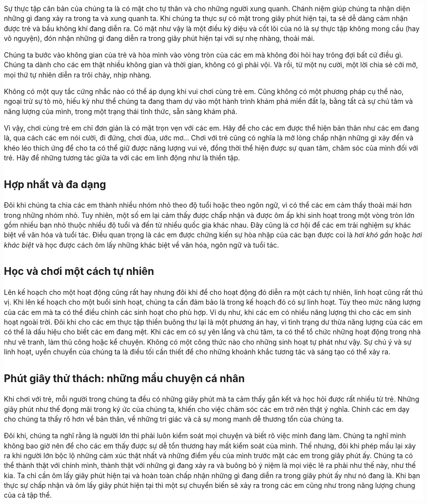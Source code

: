 Sự thực tập căn bản của chúng ta là có mặt cho tự thân và cho những người xung quanh. Chánh niệm giúp chúng ta nhận diện những gì đang xảy ra trong ta và xung quanh ta. Khi chúng ta thực sự có mặt trong giây phút hiện tại, ta sẽ dễ dàng cảm nhận được trẻ và bầu không khí đang diễn ra. Có mặt như vậy là một điều kỳ diệu và cốt lõi của nó là sự thực tập không mong cầu (hay vô nguyện), đón nhận những gì đang diễn ra trong giây phút hiện tại với sự nhẹ nhàng, thoải mái.

Chúng ta bước vào không gian của trẻ và hòa mình vào vòng tròn của các em mà không đòi hỏi hay trông đợi bất cứ điều gì. Chúng ta dành cho các em thật nhiều không gian và thời gian, không có gì phải vội. Và rồi, từ một nụ cười, một lời chia sẻ cởi mở, mọi thứ tự nhiên diễn ra trôi chảy, nhịp nhàng.

Không có một quy tắc cứng nhắc nào có thể áp dụng khi vui chơi cùng trẻ em. Cũng không có một phương pháp cụ thể nào, ngoại trừ sự tò mò, hiếu kỳ như thể chúng ta đang tham dự vào một hành trình khám phá miền đất lạ, bằng tất cả sự chú tâm và năng lượng của mình, trong một trạng thái tỉnh thức, sẵn sàng khám phá.

Vì vậy, chơi cùng trẻ em chỉ đơn giản là có mặt trọn vẹn với các em. Hãy để cho các em được thể hiện bản thân như các em đang là, qua cách các em nói cười, đi đứng, chơi đùa, ước mơ… Chơi với trẻ cũng có nghĩa là mở lòng chấp nhận những gì xảy đến và khéo léo thích ứng để cho ta có thể giữ được năng lượng vui vẻ, đồng thời thể hiện được sự quan tâm, chăm sóc của mình đối với trẻ. Hãy để những tương tác giữa ta với các em linh động như là thiền tập.

## Hợp nhất và đa dạng

Đôi khi chúng ta chia các em thành nhiều nhóm nhỏ theo độ tuổi hoặc theo ngôn ngữ, vì có thể các em cảm thấy thoải mái hơn trong những nhóm nhỏ. Tuy nhiên, một số em lại cảm thấy được chấp nhận và được ôm ấp khi sinh hoạt trong một vòng tròn lớn gồm nhiều bạn nhỏ thuộc nhiều độ tuổi và đến từ nhiều quốc gia khác nhau. Đây cũng là cơ hội để các em trải nghiệm sự khác biệt về văn hóa và tuổi tác. Điều quan trọng là các em được chứng kiến sự hòa nhập của các bạn được coi là _hơi khó gần_ hoặc _hơi khác biệt_ và học được cách ôm lấy những khác biệt về văn hóa, ngôn ngữ và tuổi tác.

## Học và chơi một cách tự nhiên

Lên kế hoạch cho một hoạt động cũng rất hay nhưng đôi khi để cho hoạt động đó diễn ra một cách tự nhiên, linh hoạt cũng rất thú vị. Khi lên kế hoạch cho một buổi sinh hoạt, chúng ta cần đảm bảo là trong kế hoạch đó có sự linh hoạt. Tùy theo mức năng lượng của các em mà ta có thể điều chỉnh các sinh hoạt cho phù hợp. Ví dụ như, khi các em có nhiều năng lượng thì cho các em sinh hoạt ngoài trời. Đôi khi cho các em thực tập thiền buông thư lại là một phương án hay, vì tình trạng dư thừa năng lượng của các em có thể là dấu hiệu cho biết các em đang mệt. Khi các em có sự yên lắng và chú tâm, ta có thể tổ chức những hoạt động trong nhà như vẽ tranh, làm thủ công hoặc kể chuyện. Không có một công thức nào cho những sinh hoạt tự phát như vậy. Sự chú ý và sự linh hoạt, uyển chuyển của chúng ta là điều tối cần thiết để cho những khoảnh khắc tương tác và sáng tạo có thể xảy ra.

## Phút giây thử thách: những mẩu chuyện cá nhân

Khi chơi với trẻ, mỗi người trong chúng ta đều có những giây phút mà ta cảm thấy gắn kết và học hỏi được rất nhiều từ trẻ. Những giây phút như thế đọng mãi trong ký ức của chúng ta, khiến cho việc chăm sóc các em trở nên thật ý nghĩa. Chính các em dạy cho chúng ta thấy rõ hơn về bản thân, về những tri giác và cả sự mong manh dễ thương tổn của chúng ta.

Đôi khi, chúng ta nghĩ rằng là người lớn thì phải luôn kiểm soát mọi chuyện và biết rõ việc mình đang làm. Chúng ta nghĩ mình không bao giờ nên để cho các em thấy được sự dễ tổn thương hay mất kiểm soát của mình. Thế nhưng, đôi khi phép mầu lại xảy ra khi người lớn bộc lộ những cảm xúc thật nhất và những điểm yếu của mình trước mặt các em trong giây phút ấy. Chúng ta có thể thành thật với chính mình, thành thật với những gì đang xảy ra và buông bỏ ý niệm là mọi việc lẽ ra phải như thế này, như thế kia. Ta chỉ cần ôm lấy giây phút hiện tại và hoàn toàn chấp nhận những gì đang diễn ra trong giây phút ấy như nó đang là. Khi bạn thực sự chấp nhận và ôm lấy giây phút hiện tại thì một sự chuyển biến sẽ xảy ra trong các em cũng như trong năng lượng chung của cả tập thể.
